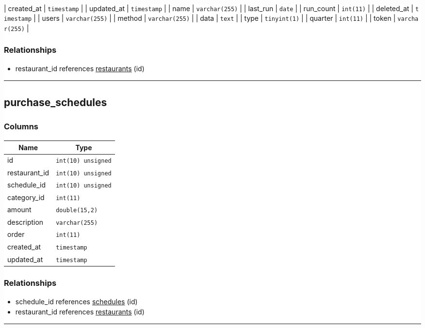 | created_at | `timestamp` |
| updated_at | `timestamp` |
| name | `varchar(255)` |
| last_run | `date` |
| run_count | `int(11)` |
| deleted_at | `timestamp` |
| users | `varchar(255)` |
| method | `varchar(255)` |
| data | `text` |
| type | `tinyint(1)` |
| quarter | `int(11)` |
| token | `varchar(255)` |

### Relationships
- restaurant_id references [restaurants](#restaurants) (id)

---

## purchase_schedules

### Columns

| Name | Type |
|------|------|
| id | `int(10) unsigned` |
| restaurant_id | `int(10) unsigned` |
| schedule_id | `int(10) unsigned` |
| category_id | `int(11)` |
| amount | `double(15,2)` |
| description | `varchar(255)` |
| order | `int(11)` |
| created_at | `timestamp` |
| updated_at | `timestamp` |

### Relationships
- schedule_id references [schedules](#schedules) (id)
- restaurant_id references [restaurants](#restaurants) (id)

---
